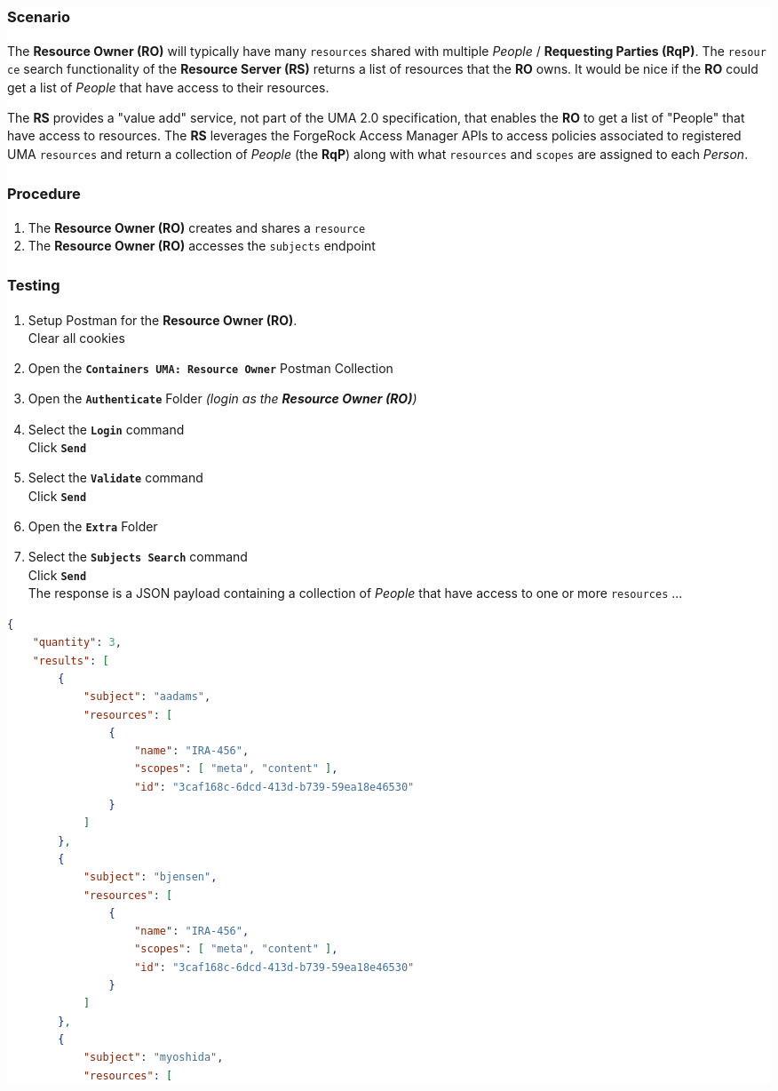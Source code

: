 ### Scenario

The **Resource Owner (RO)** will typically have many `resources` shared with multiple *People* / **Requesting Parties (RqP)**.  The `resource` search functionality of the **Resource Server (RS)** returns a list of resources that the **RO** owns.  It would be nice if the **RO** could get a list of *People* that have access to their resources.

The **RS** provides a "value add" service, not part of the UMA 2.0 specification, that enables the **RO** to get a list of "People" that have access to resources.  The **RS** leverages the ForgeRock Access Manager APIs to access policies associated to registered UMA `resources` and return a collection of *People* (the **RqP**) along with what `resources` and `scopes` are assigned to each *Person*.

### Procedure

1. The **Resource Owner (RO)** creates and shares a `resource`
1. The **Resource Owner (RO)** accesses the `subjects` endpoint

### Testing

1. Setup Postman for the **Resource Owner (RO)**. \
Clear all cookies

1. Open the **`Containers UMA: Resource Owner`** Postman Collection

1. Open the **`Authenticate`** Folder *(login as the **Resource Owner (RO)**)*

1. Select the **`Login`** command \
Click **`Send`** 

1. Select the **`Validate`** command \
Click **`Send`** 

1. Open the **`Extra`** Folder

1. Select the **`Subjects Search`** command \
Click **`Send`** \
The response is a JSON payload containing a collection of *People* that have access to one or more `resources` ...

```json
{
    "quantity": 3,
    "results": [
        {
            "subject": "aadams",
            "resources": [
                {
                    "name": "IRA-456",
                    "scopes": [ "meta", "content" ],
                    "id": "3caf168c-6dcd-413d-b739-59ea18e46530"
                }
            ]
        },
        {
            "subject": "bjensen",
            "resources": [
                {
                    "name": "IRA-456",
                    "scopes": [ "meta", "content" ],
                    "id": "3caf168c-6dcd-413d-b739-59ea18e46530"
                }
            ]
        },
        {
            "subject": "myoshida",
            "resources": [
```